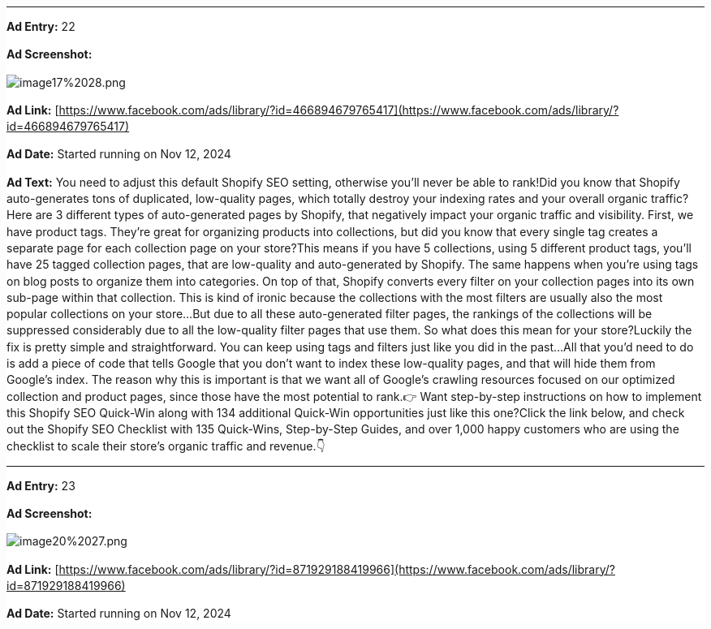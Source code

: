 - ---------------------------------------------------------------------

**Ad Entry:** 22

**Ad Screenshot:**

![image17%2028.png](image17%2028.png)

**Ad Link:** [https://www.facebook.com/ads/library/?id=466894679765417](https://www.facebook.com/ads/library/?id=466894679765417)

**Ad Date:** Started running on Nov 12, 2024

**Ad Text:** You need to adjust this default Shopify SEO setting, otherwise you’ll never be able to rank!Did you know that Shopify auto-generates tons of duplicated, low-quality pages, which totally destroy your indexing rates and your overall organic traffic?Here are 3 different types of auto-generated pages by Shopify, that negatively impact your organic traffic and visibility. First, we have product tags. They’re great for organizing products into collections, but did you know that every single tag creates a separate page for each collection page on your store?This means if you have 5 collections, using 5 different product tags, you’ll have 25 tagged collection pages, that are low-quality and auto-generated by Shopify. The same happens when you’re using tags on blog posts to organize them into categories. On top of that, Shopify converts every filter on your collection pages into its own sub-page within that collection. This is kind of ironic because the collections with the most filters are usually also the most popular collections on your store…But due to all these auto-generated filter pages, the rankings of the collections will be suppressed considerably due to all the low-quality filter pages that use them. So what does this mean for your store?Luckily the fix is pretty simple and straightforward. You can keep using tags and filters just like you did in the past…All that you’d need to do is add a piece of code that tells Google that you don’t want to index these low-quality pages, and that will hide them from Google’s index. The reason why this is important is that we want all of Google’s crawling resources focused on our optimized collection and product pages, since those have the most potential to rank.👉 Want step-by-step instructions on how to implement this Shopify SEO Quick-Win along with 134 additional Quick-Win opportunities just like this one?Click the link below, and check out the Shopify SEO Checklist with 135 Quick-Wins, Step-by-Step Guides, and over 1,000 happy customers who are using the checklist to scale their store’s organic traffic and revenue.👇

- ---------------------------------------------------------------------

**Ad Entry:** 23

**Ad Screenshot:**

![image20%2027.png](image20%2027.png)

**Ad Link:** [https://www.facebook.com/ads/library/?id=871929188419966](https://www.facebook.com/ads/library/?id=871929188419966)

**Ad Date:** Started running on Nov 12, 2024
